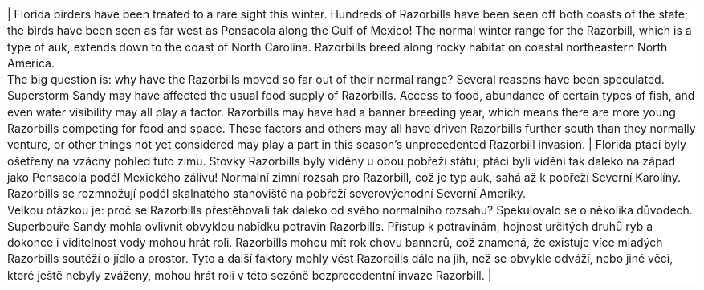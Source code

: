 | Florida birders have been treated to a rare sight this winter. Hundreds of Razorbills have been seen off both coasts of the state; the birds have been seen as far west as Pensacola along the Gulf of Mexico! The normal winter range for the Razorbill, which is a type of auk, extends down to the coast of North Carolina. Razorbills breed along rocky habitat on coastal northeastern North America.<br/>The big question is: why have the Razorbills moved so far out of their normal range? Several reasons have been speculated. Superstorm Sandy may have affected the usual food supply of Razorbills. Access to food, abundance of certain types of fish, and even water visibility may all play a factor. Razorbills may have had a banner breeding year, which means there are more young Razorbills competing for food and space. These factors and others may all have driven Razorbills further south than they normally venture, or other things not yet considered may play a part in this season’s unprecedented Razorbill invasion. | Florida ptáci byly ošetřeny na vzácný pohled tuto zimu. Stovky Razorbills byly viděny u obou pobřeží státu; ptáci byli viděni tak daleko na západ jako Pensacola podél Mexického zálivu! Normální zimní rozsah pro Razorbill, což je typ auk, sahá až k pobřeží Severní Karolíny. Razorbills se rozmnožují podél skalnatého stanoviště na pobřeží severovýchodní Severní Ameriky.<br/>Velkou otázkou je: proč se Razorbills přestěhovali tak daleko od svého normálního rozsahu? Spekulovalo se o několika důvodech. Superbouře Sandy mohla ovlivnit obvyklou nabídku potravin Razorbills. Přístup k potravinám, hojnost určitých druhů ryb a dokonce i viditelnost vody mohou hrát roli. Razorbills mohou mít rok chovu bannerů, což znamená, že existuje více mladých Razorbills soutěží o jídlo a prostor. Tyto a další faktory mohly vést Razorbills dále na jih, než se obvykle odváží, nebo jiné věci, které ještě nebyly zváženy, mohou hrát roli v této sezóně bezprecedentní invaze Razorbill. |
